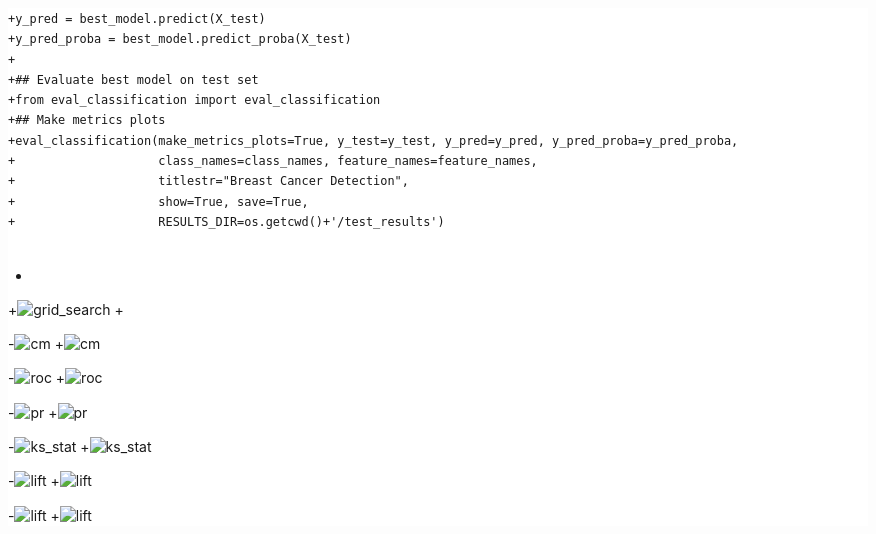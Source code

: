 ```
+y_pred = best_model.predict(X_test)
+y_pred_proba = best_model.predict_proba(X_test)
+
+## Evaluate best model on test set
+from eval_classification import eval_classification
+## Make metrics plots
+eval_classification(make_metrics_plots=True, y_test=y_test, y_pred=y_pred, y_pred_proba=y_pred_proba,  
+                    class_names=class_names, feature_names=feature_names,
+                    titlestr="Breast Cancer Detection",
+                    show=True, save=True, 
+                    RESULTS_DIR=os.getcwd()+'/test_results')
 
 ```
+
+![grid_search](tests/example_classification/gridsearch_results/models/RandomForestClassifier/parcoord_plot.png)
+
 
-![cm](tests/example_classification/results/confusion_matrix.png)
+![cm](tests/example_classification/test_results/confusion_matrix.png)
 
 
 
-![roc](tests/example_classification/results/classwise_roc_curve.png)
+![roc](tests/example_classification/test_results/classwise_roc_curve.png)
 
 
 
-![pr](tests/example_classification/results/classwise_pr_curve.png)
+![pr](tests/example_classification/test_results/classwise_pr_curve.png)
 
 
 
-![ks_stat](tests/example_classification/results/ks_stat.png)
+![ks_stat](tests/example_classification/test_results/ks_stat.png)
 
 
 
-![lift](tests/example_classification/results/lift_curve.png)
+![lift](tests/example_classification/test_results/lift_curve.png)
 
 
 
-![lift](tests/example_classification/results/cumul_gain.png)
+![lift](tests/example_classification/test_results/cumul_gain.png)
 
 